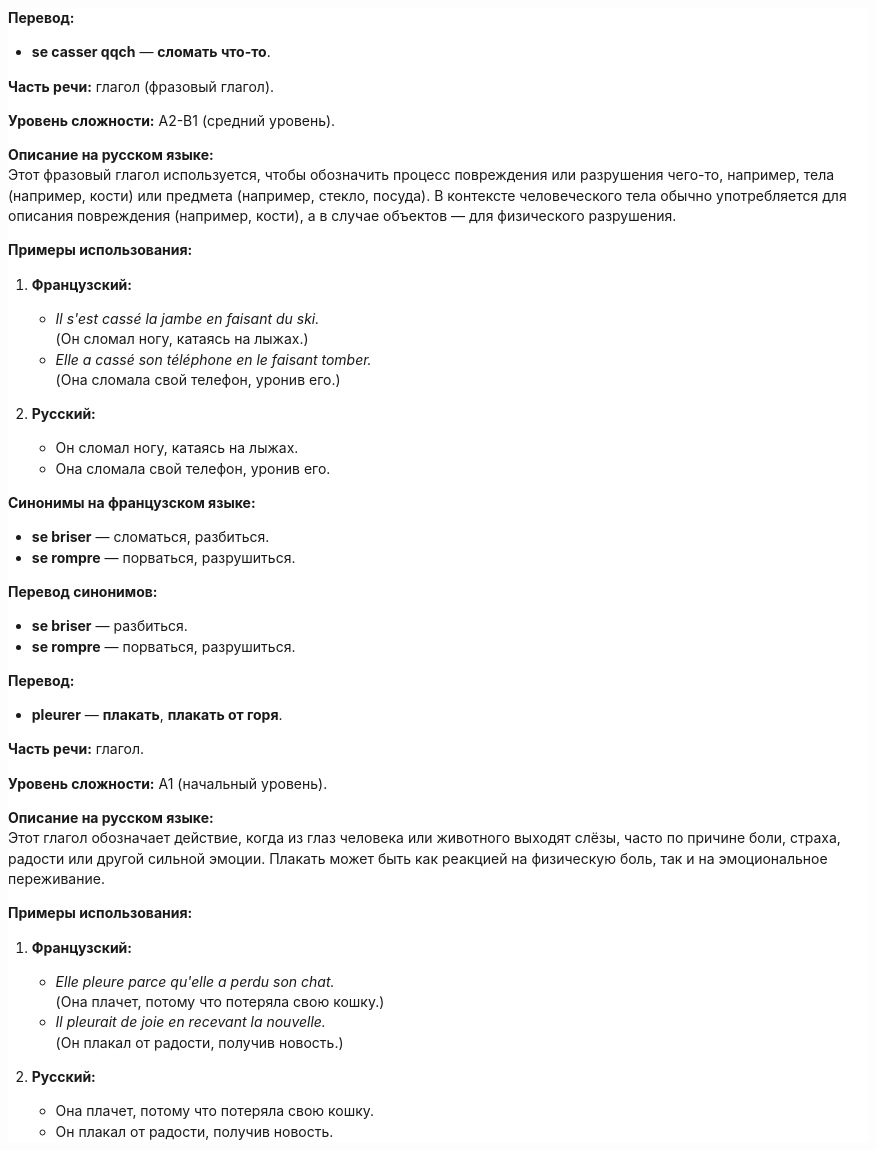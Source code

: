 **Перевод:**  
- **se casser qqch** — **сломать что-то**.

**Часть речи:** глагол (фразовый глагол).

**Уровень сложности:** A2-B1 (средний уровень).

**Описание на русском языке:**  
Этот фразовый глагол используется, чтобы обозначить процесс повреждения или разрушения чего-то, например, тела (например, кости) или предмета (например, стекло, посуда). В контексте человеческого тела обычно употребляется для описания повреждения (например, кости), а в случае объектов — для физического разрушения.

**Примеры использования:**

1. **Французский:**
   - *Il s'est cassé la jambe en faisant du ski.*  
     (Он сломал ногу, катаясь на лыжах.)
   - *Elle a cassé son téléphone en le faisant tomber.*  
     (Она сломала свой телефон, уронив его.)

2. **Русский:**
   - Он сломал ногу, катаясь на лыжах.
   - Она сломала свой телефон, уронив его.

**Синонимы на французском языке:**
- **se briser** — сломаться, разбиться.
- **se rompre** — порваться, разрушиться.

**Перевод синонимов:**
- **se briser** — разбиться.
- **se rompre** — порваться, разрушиться.



**Перевод:**  
- **pleurer** — **плакать**, **плакать от горя**.

**Часть речи:** глагол.

**Уровень сложности:** A1 (начальный уровень).

**Описание на русском языке:**  
Этот глагол обозначает действие, когда из глаз человека или животного выходят слёзы, часто по причине боли, страха, радости или другой сильной эмоции. Плакать может быть как реакцией на физическую боль, так и на эмоциональное переживание.

**Примеры использования:**

1. **Французский:**
   - *Elle pleure parce qu'elle a perdu son chat.*  
     (Она плачет, потому что потеряла свою кошку.)
   - *Il pleurait de joie en recevant la nouvelle.*  
     (Он плакал от радости, получив новость.)

2. **Русский:**
   - Она плачет, потому что потеряла свою кошку.
   - Он плакал от радости, получив новость.
